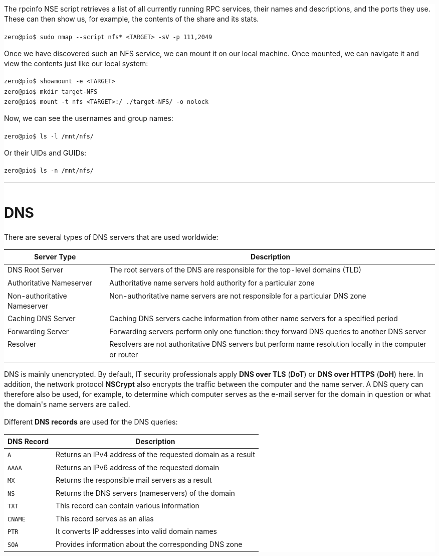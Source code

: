 The rpcinfo NSE script retrieves a list of all currently running RPC services, their names and descriptions, and the ports they use. These can then show us, for example, the contents of the share and its stats.
```console
zero@pio$ sudo nmap --script nfs* <TARGET> -sV -p 111,2049
```

Once we have discovered such an NFS service, we can mount it on our local machine. Once mounted, we can navigate it and view the contents just like our local system:
```console
zero@pio$ showmount -e <TARGET>
zero@pio$ mkdir target-NFS 
zero@pio$ mount -t nfs <TARGET>:/ ./target-NFS/ -o nolock
```

Now, we can see the usernames and group names:
```console
zero@pio$ ls -l /mnt/nfs/
```

Or their UIDs and GUIDs:
```console
zero@pio$ ls -n /mnt/nfs/
```

---

# DNS 

There are several types of DNS servers that are used worldwide:

| **Server Type**   | **Description**    |
|--------------- | --------------- |
| DNS Root Server | The root servers of the DNS are responsible for the top-level domains (TLD) |
| Authoritative Nameserver | Authoritative name servers hold authority for a particular zone |
| Non-authoritative Nameserver | Non-authoritative name servers are not responsible for a particular DNS zone |
| Caching DNS Server | Caching DNS servers cache information from other name servers for a specified period |
| Forwarding Server | Forwarding servers perform only one function: they forward DNS queries to another DNS server |
| Resolver | Resolvers are not authoritative DNS servers but perform name resolution locally in the computer or router |

DNS is mainly unencrypted. By default, IT security professionals apply **DNS over TLS** (**DoT**) or **DNS over HTTPS** (**DoH**) here. In addition, the network protocol **NSCrypt** also encrypts the traffic between the computer and the name server.  A DNS query can therefore also be used, for example, to determine which computer serves as the e-mail server for the domain in question or what the domain's name servers are called. 

Different **DNS records** are used for the DNS queries:

| **DNS Record**   | **Description**    |
|--------------- | --------------- |
| `A` |	Returns an IPv4 address of the requested domain as a result |
| `AAAA` | Returns an IPv6 address of the requested domain |
| `MX` | Returns the responsible mail servers as a result |
| `NS` | Returns the DNS servers (nameservers) of the domain |
| `TXT` | This record can contain various information |
| `CNAME` | This record serves as an alias |
| `PTR` | It converts IP addresses into valid domain names |
| `SOA` | Provides information about the corresponding DNS zone |
